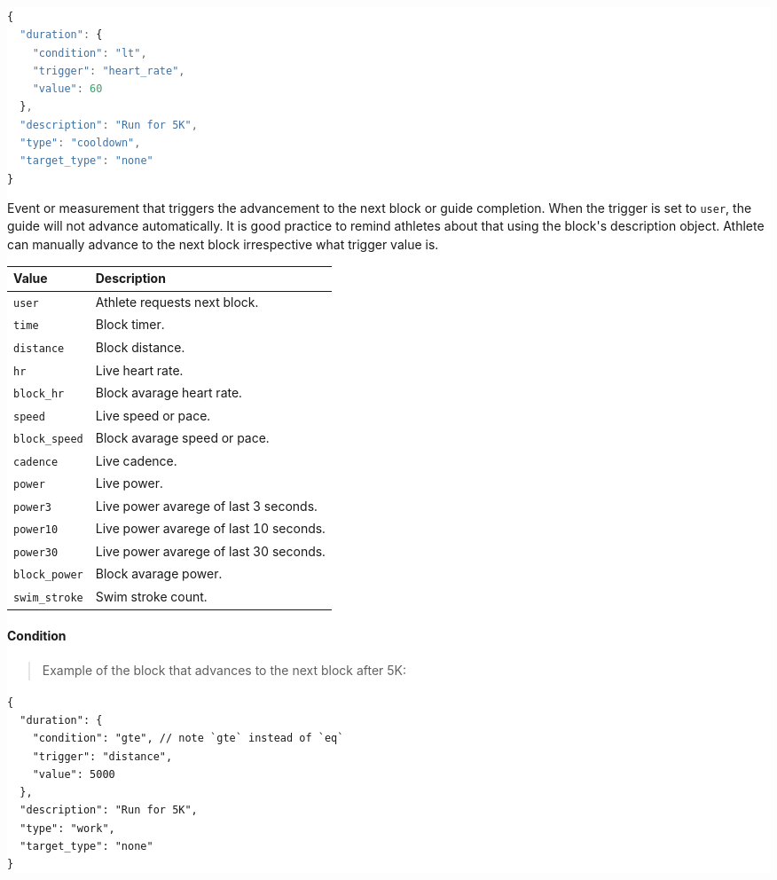 ```javascript
{
  "duration": {
    "condition": "lt",
    "trigger": "heart_rate",
    "value": 60
  },
  "description": "Run for 5K",
  "type": "cooldown",
  "target_type": "none"
}
```

Event or measurement that triggers the advancement to the next block or guide completion. When the trigger is set to `user`, the guide will not advance automatically. It is good practice to remind athletes about that using the block's description object. Athlete can manually advance to the next block irrespective what trigger value is.

| Value | Description |
| :--- | :--- |
| `user` | Athlete requests next block. |
| `time` | Block timer. |
| `distance` | Block distance. |
| `hr` | Live heart rate. |
| `block_hr` | Block avarage heart rate. |
| `speed` | Live speed or pace. |
| `block_speed` | Block avarage speed or pace. |
| `cadence` | Live cadence. |
| `power` | Live power. |
| `power3` | Live power avarege of last 3 seconds. |
| `power10` | Live power avarege of last 10 seconds. |
| `power30` | Live power avarege of last 30 seconds. |
| `block_power` | Block avarage power. |
| `swim_stroke` | Swim stroke count. |

#### Condition

> Example of the block that advances to the next block after 5K:

```text
{
  "duration": {
    "condition": "gte", // note `gte` instead of `eq`
    "trigger": "distance",
    "value": 5000
  },
  "description": "Run for 5K",
  "type": "work",
  "target_type": "none"
}
```
